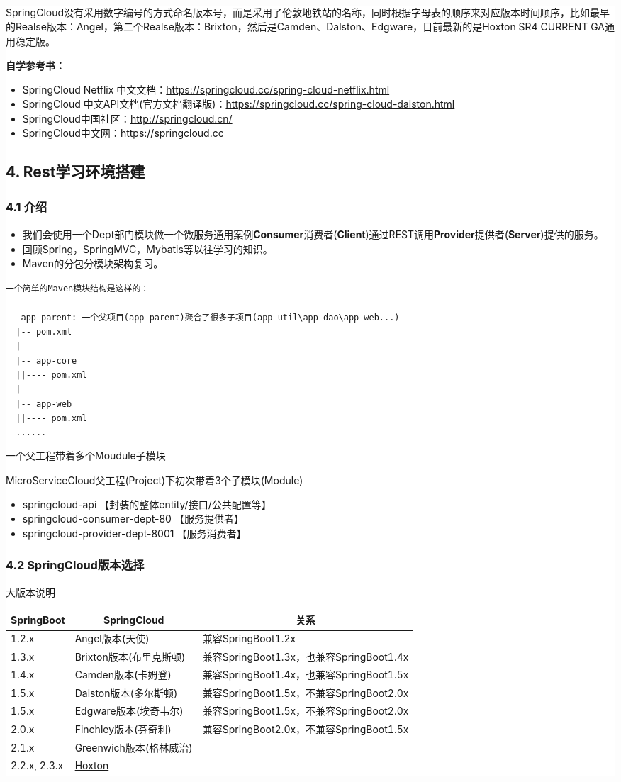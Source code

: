 SpringCloud没有采用数字编号的方式命名版本号，而是采用了伦敦地铁站的名称，同时根据字母表的顺序来对应版本时间顺序，比如最早的Realse版本：Angel，第二个Realse版本：Brixton，然后是Camden、Dalston、Edgware，目前最新的是Hoxton SR4 CURRENT GA通用稳定版。

**自学参考书：**

* SpringCloud Netflix 中文文档：https://springcloud.cc/spring-cloud-netflix.html
* SpringCloud 中文API文档(官方文档翻译版)：https://springcloud.cc/spring-cloud-dalston.html
* SpringCloud中国社区：http://springcloud.cn/
* SpringCloud中文网：https://springcloud.cc

## 4. Rest学习环境搭建

### 4.1 介绍

- 我们会使用一个Dept部门模块做一个微服务通用案例**Consumer**消费者(**Client**)通过REST调用**Provider**提供者(**Server**)提供的服务。
- 回顾Spring，SpringMVC，Mybatis等以往学习的知识。
- Maven的分包分模块架构复习。

```
一个简单的Maven模块结构是这样的：

-- app-parent: 一个父项目(app-parent)聚合了很多子项目(app-util\app-dao\app-web...)
  |-- pom.xml
  |
  |-- app-core
  ||---- pom.xml
  |
  |-- app-web
  ||---- pom.xml
  ......
```

 一个父工程带着多个Moudule子模块

MicroServiceCloud父工程(Project)下初次带着3个子模块(Module)

* springcloud-api 【封装的整体entity/接口/公共配置等】
* springcloud-consumer-dept-80 【服务提供者】
* springcloud-provider-dept-8001 【服务消费者】

### 4.2 SpringCloud版本选择

大版本说明

| SpringBoot   | SpringCloud                                                  | 关系                                     |
| ------------ | ------------------------------------------------------------ | ---------------------------------------- |
| 1.2.x        | Angel版本(天使)                                              | 兼容SpringBoot1.2x                       |
| 1.3.x        | Brixton版本(布里克斯顿)                                      | 兼容SpringBoot1.3x，也兼容SpringBoot1.4x |
| 1.4.x        | Camden版本(卡姆登)                                           | 兼容SpringBoot1.4x，也兼容SpringBoot1.5x |
| 1.5.x        | Dalston版本(多尔斯顿)                                        | 兼容SpringBoot1.5x，不兼容SpringBoot2.0x |
| 1.5.x        | Edgware版本(埃奇韦尔)                                        | 兼容SpringBoot1.5x，不兼容SpringBoot2.0x |
| 2.0.x        | Finchley版本(芬奇利)                                         | 兼容SpringBoot2.0x，不兼容SpringBoot1.5x |
| 2.1.x        | Greenwich版本(格林威治)                                      |                                          |
| 2.2.x, 2.3.x | [Hoxton](https://github.com/spring-cloud/spring-cloud-release/wiki/Spring-Cloud-Hoxton-Release-Notes) |                                          |

